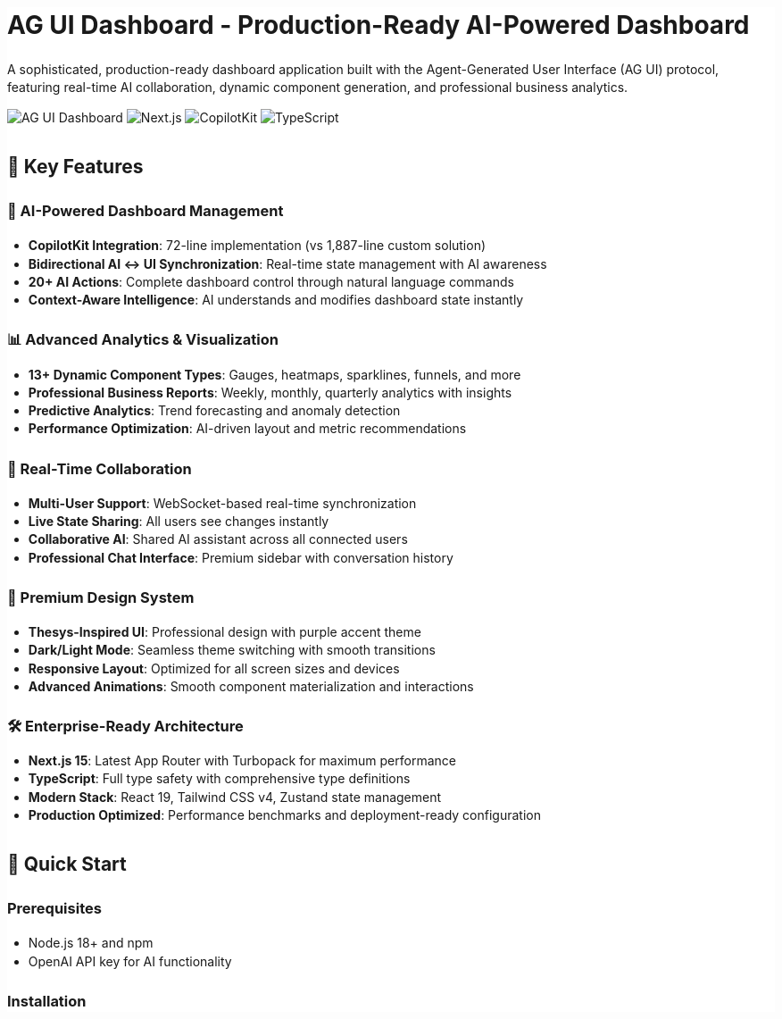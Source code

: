 # AG UI Dashboard - Production-Ready AI-Powered Dashboard

A sophisticated, production-ready dashboard application built with the Agent-Generated User Interface (AG UI) protocol, featuring real-time AI collaboration, dynamic component generation, and professional business analytics.

![AG UI Dashboard](https://img.shields.io/badge/AG%20UI-Dashboard-9333EA?style=for-the-badge) ![Next.js](https://img.shields.io/badge/Next.js-15.4.5-black?style=for-the-badge&logo=next.js) ![CopilotKit](https://img.shields.io/badge/CopilotKit-1.9.3-blue?style=for-the-badge) ![TypeScript](https://img.shields.io/badge/TypeScript-5.x-blue?style=for-the-badge&logo=typescript)

## 🌟 Key Features

### 🤖 AI-Powered Dashboard Management
- **CopilotKit Integration**: 72-line implementation (vs 1,887-line custom solution)
- **Bidirectional AI ↔ UI Synchronization**: Real-time state management with AI awareness
- **20+ AI Actions**: Complete dashboard control through natural language commands
- **Context-Aware Intelligence**: AI understands and modifies dashboard state instantly

### 📊 Advanced Analytics & Visualization
- **13+ Dynamic Component Types**: Gauges, heatmaps, sparklines, funnels, and more
- **Professional Business Reports**: Weekly, monthly, quarterly analytics with insights
- **Predictive Analytics**: Trend forecasting and anomaly detection
- **Performance Optimization**: AI-driven layout and metric recommendations

### 🚀 Real-Time Collaboration
- **Multi-User Support**: WebSocket-based real-time synchronization
- **Live State Sharing**: All users see changes instantly
- **Collaborative AI**: Shared AI assistant across all connected users
- **Professional Chat Interface**: Premium sidebar with conversation history

### 🎨 Premium Design System
- **Thesys-Inspired UI**: Professional design with purple accent theme
- **Dark/Light Mode**: Seamless theme switching with smooth transitions
- **Responsive Layout**: Optimized for all screen sizes and devices
- **Advanced Animations**: Smooth component materialization and interactions

### 🛠 Enterprise-Ready Architecture
- **Next.js 15**: Latest App Router with Turbopack for maximum performance
- **TypeScript**: Full type safety with comprehensive type definitions
- **Modern Stack**: React 19, Tailwind CSS v4, Zustand state management
- **Production Optimized**: Performance benchmarks and deployment-ready configuration

## 🚀 Quick Start

### Prerequisites
- Node.js 18+ and npm
- OpenAI API key for AI functionality

### Installation
